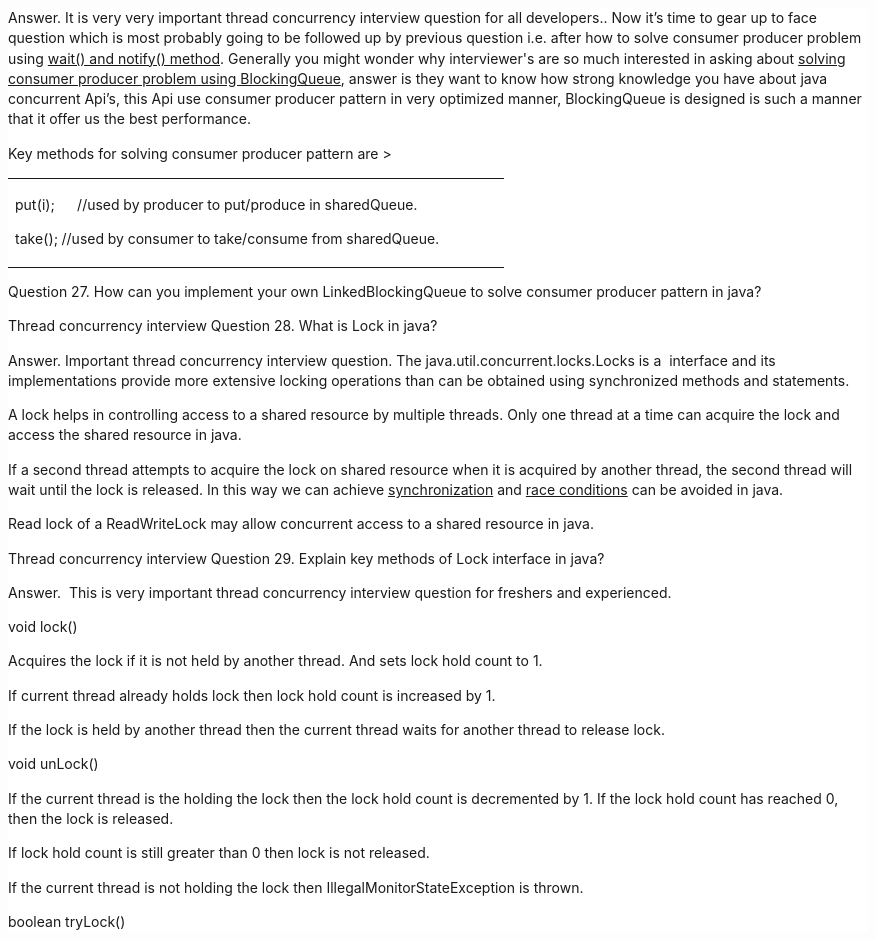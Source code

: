 Answer. It is very very important thread concurrency interview question for all developers.. Now it’s time to gear up to face question which is most probably going to be followed up by previous question i.e. after how to solve consumer producer problem using [wait() and notify() method](http://www.javamadesoeasy.com/2015/03/wait-and-notify-methods-definition-8.html). Generally you might wonder why interviewer's are so much interested in asking about [solving consumer producer problem using BlockingQueue](http://www.javamadesoeasy.com/2015/03/solve-consumer-producer-problem-by.html), answer is they want to know how strong knowledge you have about java concurrent Api’s, this Api use consumer producer pattern in very optimized manner, BlockingQueue is designed is such a manner that it offer us the best performance.

Key methods for solving consumer producer pattern are >

<table><colgroup><col width="496"></colgroup><tbody><tr><td><p><span>put(i); &nbsp;&nbsp;</span><span>&nbsp;&nbsp;&nbsp;</span><span>//used by producer to put/produce in sharedQueue.</span></p><p><span>take();</span><span><span> </span></span><span>//used by consumer to take/consume from sharedQueue.</span></p></td></tr></tbody></table>

Question 27. How can you implement your own LinkedBlockingQueue to solve consumer producer pattern in java?

Thread concurrency interview Question 28. What is Lock in java?

Answer. Important thread concurrency interview question. The java.util.concurrent.locks.Locks is a  interface and its implementations provide more extensive locking operations than can be obtained using synchronized methods and statements.

A lock helps in controlling access to a shared resource by multiple threads. Only one thread at a time can acquire the lock and access the shared resource in java.

If a second thread attempts to acquire the lock on shared resource when it is acquired by another thread, the second thread will wait until the lock is released. In this way we can achieve [synchronization](http://www.javamadesoeasy.com/2015/03/synchronization-blocks-and-methods.html) and [race conditions](http://www.javamadesoeasy.com/2015/03/race-condition-in-multithreading-and.html) can be avoided in java.

Read lock of a ReadWriteLock may allow concurrent access to a shared resource in java.

Thread concurrency interview Question 29. Explain key methods of Lock interface in java?

Answer.  This is very important thread concurrency interview question for freshers and experienced.

void lock()

Acquires the lock if it is not held by another thread. And sets lock hold count to 1.

If current thread already holds lock then lock hold count is increased by 1.

If the lock is held by another thread then the current thread waits for another thread to release lock.

void unLock()

If the current thread is the holding the lock then the lock hold count is decremented by 1. If the lock hold count has reached 0, then the lock is released.

If lock hold count is still greater than 0 then lock is not released.

If the current thread is not holding the lock then IllegalMonitorStateException is thrown.

boolean tryLock()
